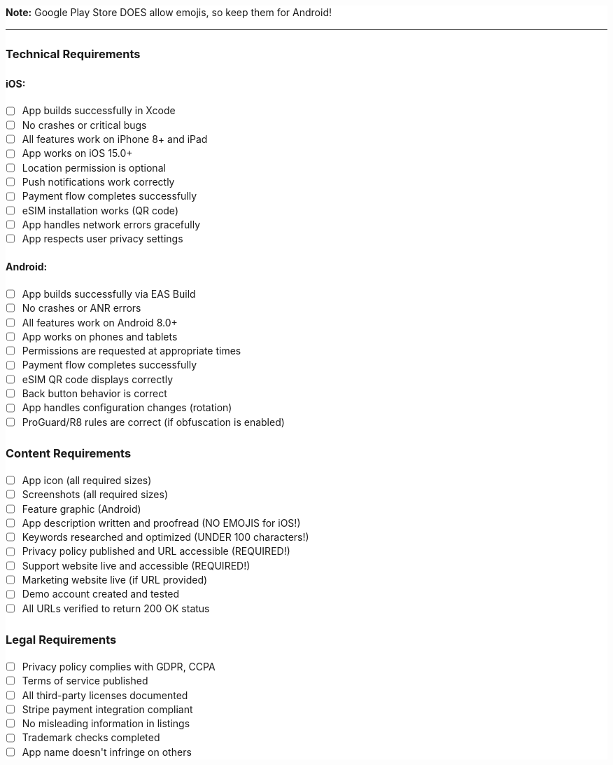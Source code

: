 **Note:** Google Play Store DOES allow emojis, so keep them for Android!

---

### Technical Requirements

#### **iOS:**
- [ ] App builds successfully in Xcode
- [ ] No crashes or critical bugs
- [ ] All features work on iPhone 8+ and iPad
- [ ] App works on iOS 15.0+
- [ ] Location permission is optional
- [ ] Push notifications work correctly
- [ ] Payment flow completes successfully
- [ ] eSIM installation works (QR code)
- [ ] App handles network errors gracefully
- [ ] App respects user privacy settings

#### **Android:**
- [ ] App builds successfully via EAS Build
- [ ] No crashes or ANR errors
- [ ] All features work on Android 8.0+
- [ ] App works on phones and tablets
- [ ] Permissions are requested at appropriate times
- [ ] Payment flow completes successfully
- [ ] eSIM QR code displays correctly
- [ ] Back button behavior is correct
- [ ] App handles configuration changes (rotation)
- [ ] ProGuard/R8 rules are correct (if obfuscation is enabled)

### Content Requirements

- [ ] App icon (all required sizes)
- [ ] Screenshots (all required sizes)
- [ ] Feature graphic (Android)
- [ ] App description written and proofread (NO EMOJIS for iOS!)
- [ ] Keywords researched and optimized (UNDER 100 characters!)
- [ ] Privacy policy published and URL accessible (REQUIRED!)
- [ ] Support website live and accessible (REQUIRED!)
- [ ] Marketing website live (if URL provided)
- [ ] Demo account created and tested
- [ ] All URLs verified to return 200 OK status

### Legal Requirements

- [ ] Privacy policy complies with GDPR, CCPA
- [ ] Terms of service published
- [ ] All third-party licenses documented
- [ ] Stripe payment integration compliant
- [ ] No misleading information in listings
- [ ] Trademark checks completed
- [ ] App name doesn't infringe on others
